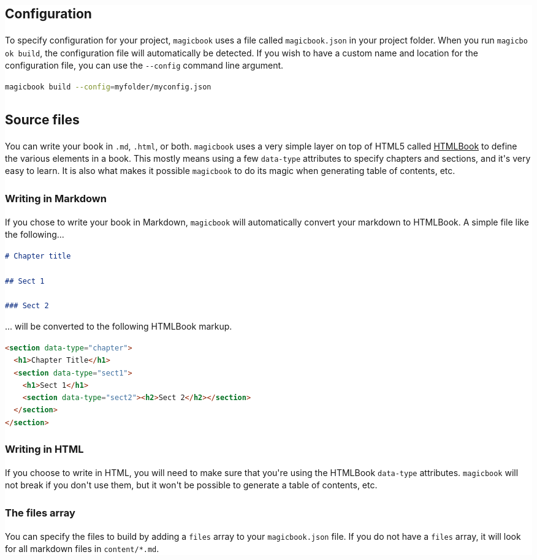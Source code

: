 ## Configuration

To specify configuration for your project, `magicbook` uses a file called `magicbook.json` in your project folder. When you run `magicbook build`, the configuration file will automatically be detected. If you wish to have a custom name and location for the configuration file, you can use the `--config` command line argument.

```bash
magicbook build --config=myfolder/myconfig.json
```

## Source files

You can write your book in `.md`, `.html`, or both. `magicbook` uses a very simple layer on top of HTML5 called [HTMLBook](http://oreillymedia.github.io/HTMLBook) to define the various elements in a book. This mostly means using a few `data-type` attributes to specify chapters and sections, and it's very easy to learn. It is also what makes it possible `magicbook` to do its magic when generating table of contents, etc.

### Writing in Markdown

If you chose to write your book in Markdown, `magicbook` will automatically convert your markdown to HTMLBook. A simple file like the following...

```md
# Chapter title

## Sect 1

### Sect 2
```

... will be converted to the following HTMLBook markup.

```html
<section data-type="chapter">
  <h1>Chapter Title</h1>
  <section data-type="sect1">
    <h1>Sect 1</h1>
    <section data-type="sect2"><h2>Sect 2</h2></section>
  </section>
</section>
```

### Writing in HTML

If you choose to write in HTML, you will need to make sure that you're using the HTMLBook `data-type` attributes. `magicbook` will not break if you don't use them, but it won't be possible to generate a table of contents, etc.

### The files array

You can specify the files to build by adding a `files` array to your `magicbook.json` file. If you do not have a `files` array, it will look for all markdown files in `content/*.md`.
